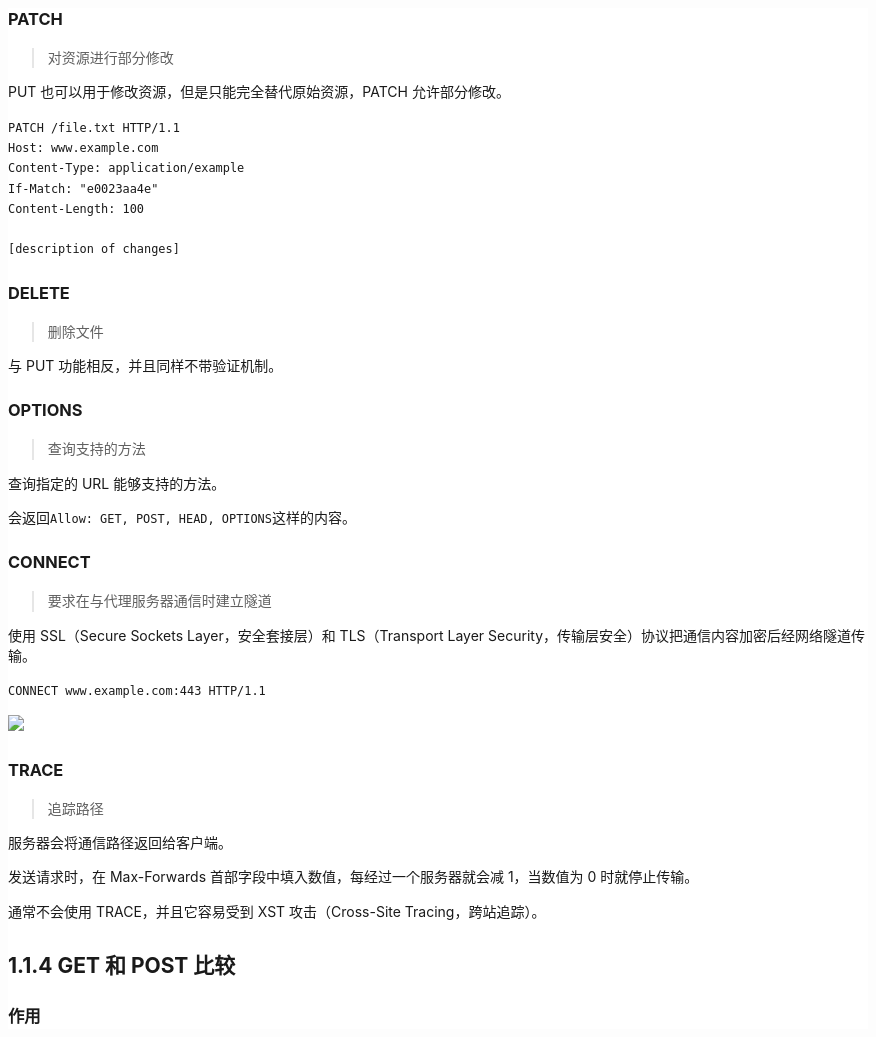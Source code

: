 ### PATCH

> 对资源进行部分修改

PUT 也可以用于修改资源，但是只能完全替代原始资源，PATCH 允许部分修改。

```
PATCH /file.txt HTTP/1.1
Host: www.example.com
Content-Type: application/example
If-Match: "e0023aa4e"
Content-Length: 100

[description of changes]
```

### DELETE

> 删除文件

与 PUT 功能相反，并且同样不带验证机制。

### OPTIONS

> 查询支持的方法

查询指定的 URL 能够支持的方法。

会返回`Allow: GET, POST, HEAD, OPTIONS`这样的内容。

### CONNECT

> 要求在与代理服务器通信时建立隧道

使用 SSL（Secure Sockets Layer，安全套接层）和 TLS（Transport Layer Security，传输层安全）协议把通信内容加密后经网络隧道传输。

```
CONNECT www.example.com:443 HTTP/1.1
```

![](https://cdn.xiaobinqt.cn/xiaobinqt.io/20221223/bec31ed2a23d4d2aabb13e56dc128094.png)

### TRACE

> 追踪路径

服务器会将通信路径返回给客户端。

发送请求时，在 Max-Forwards 首部字段中填入数值，每经过一个服务器就会减 1，当数值为 0 时就停止传输。

通常不会使用 TRACE，并且它容易受到 XST 攻击（Cross-Site Tracing，跨站追踪）。

## 1.1.4 GET 和 POST 比较

### 作用
